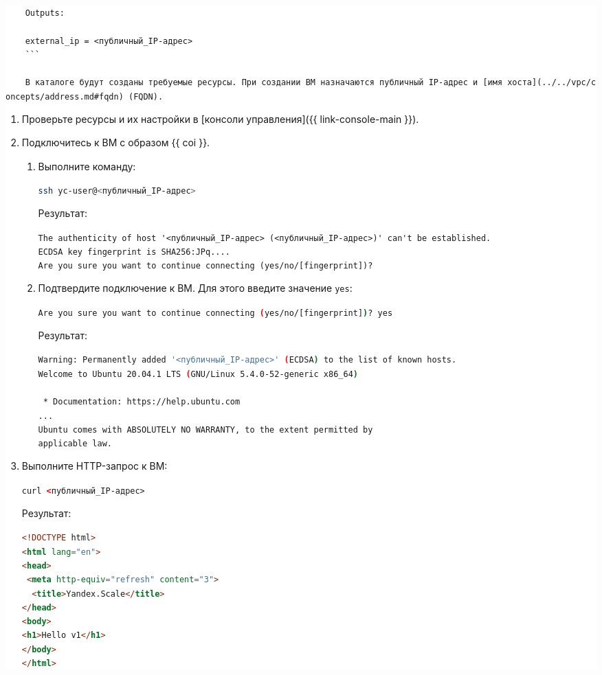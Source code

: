         Outputs:

        external_ip = <публичный_IP-адрес>
        ```

        В каталоге будут созданы требуемые ресурсы. При создании ВМ назначаются публичный IP-адрес и [имя хоста](../../vpc/concepts/address.md#fqdn) (FQDN).

  1. Проверьте ресурсы и их настройки в [консоли управления]({{ link-console-main }}).

  1. Подключитесь к ВМ с образом {{ coi }}.

     1. Выполните команду:

        ```bash
        ssh yc-user@<публичный_IP-адрес>
        ```

        Результат:

        ```
        The authenticity of host '<публичный_IP-адрес> (<публичный_IP-адрес>)' can't be established.
        ECDSA key fingerprint is SHA256:JPq....
        Are you sure you want to continue connecting (yes/no/[fingerprint])?
        ```

     1. Подтвердите подключение к ВМ. Для этого введите значение `yes`:

        ```bash
        Are you sure you want to continue connecting (yes/no/[fingerprint])? yes
        ```

        Результат:

        ```bash
        Warning: Permanently added '<публичный_IP-адрес>' (ECDSA) to the list of known hosts.
        Welcome to Ubuntu 20.04.1 LTS (GNU/Linux 5.4.0-52-generic x86_64)

         * Documentation: https://help.ubuntu.com
        ...
        Ubuntu comes with ABSOLUTELY NO WARRANTY, to the extent permitted by
        applicable law.
        ```

  1. Выполните HTTP-запрос к ВМ:

     ```html
     curl <публичный_IP-адрес>
     ```

     Результат:

     ```html
     <!DOCTYPE html>
     <html lang="en">
     <head>
      <meta http-equiv="refresh" content="3">
       <title>Yandex.Scale</title>
     </head>
     <body>
     <h1>Hello v1</h1>
     </body>
     </html>
     ```
